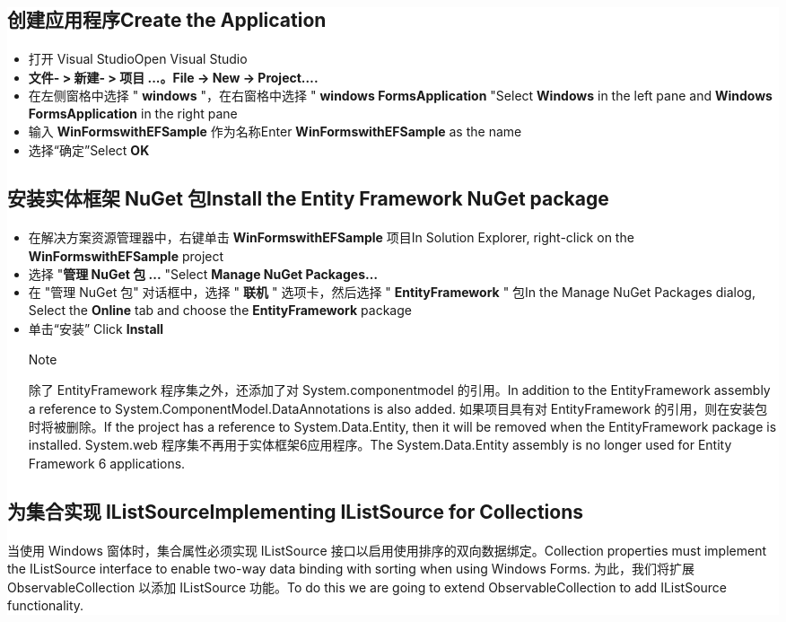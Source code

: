 ## <a name="create-the-application"></a><span data-ttu-id="fde6a-114">创建应用程序</span><span class="sxs-lookup"><span data-stu-id="fde6a-114">Create the Application</span></span>

-   <span data-ttu-id="fde6a-115">打开 Visual Studio</span><span class="sxs-lookup"><span data-stu-id="fde6a-115">Open Visual Studio</span></span>
-   <span data-ttu-id="fde6a-116">**文件- &gt; 新建- &gt; 项目 ...。**</span><span class="sxs-lookup"><span data-stu-id="fde6a-116">**File -&gt; New -&gt; Project….**</span></span>
-   <span data-ttu-id="fde6a-117">在左侧窗格中选择 " **windows** "，在右窗格中选择 " **windows FormsApplication** "</span><span class="sxs-lookup"><span data-stu-id="fde6a-117">Select **Windows** in the left pane and **Windows FormsApplication** in the right pane</span></span>
-   <span data-ttu-id="fde6a-118">输入 **WinFormswithEFSample** 作为名称</span><span class="sxs-lookup"><span data-stu-id="fde6a-118">Enter **WinFormswithEFSample** as the name</span></span>
-   <span data-ttu-id="fde6a-119">选择“确定”</span><span class="sxs-lookup"><span data-stu-id="fde6a-119">Select **OK**</span></span>

## <a name="install-the-entity-framework-nuget-package"></a><span data-ttu-id="fde6a-120">安装实体框架 NuGet 包</span><span class="sxs-lookup"><span data-stu-id="fde6a-120">Install the Entity Framework NuGet package</span></span>

-   <span data-ttu-id="fde6a-121">在解决方案资源管理器中，右键单击 **WinFormswithEFSample** 项目</span><span class="sxs-lookup"><span data-stu-id="fde6a-121">In Solution Explorer, right-click on the **WinFormswithEFSample** project</span></span>
-   <span data-ttu-id="fde6a-122">选择 "**管理 NuGet 包 ...** "</span><span class="sxs-lookup"><span data-stu-id="fde6a-122">Select **Manage NuGet Packages…**</span></span>
-   <span data-ttu-id="fde6a-123">在 "管理 NuGet 包" 对话框中，选择 " **联机** " 选项卡，然后选择 " **EntityFramework** " 包</span><span class="sxs-lookup"><span data-stu-id="fde6a-123">In the Manage NuGet Packages dialog, Select the **Online** tab and choose the **EntityFramework** package</span></span>
-   <span data-ttu-id="fde6a-124">单击“安装” </span><span class="sxs-lookup"><span data-stu-id="fde6a-124">Click **Install**</span></span>  
    > [!NOTE]
    > <span data-ttu-id="fde6a-125">除了 EntityFramework 程序集之外，还添加了对 System.componentmodel 的引用。</span><span class="sxs-lookup"><span data-stu-id="fde6a-125">In addition to the EntityFramework assembly a reference to System.ComponentModel.DataAnnotations is also added.</span></span> <span data-ttu-id="fde6a-126">如果项目具有对 EntityFramework 的引用，则在安装包时将被删除。</span><span class="sxs-lookup"><span data-stu-id="fde6a-126">If the project has a reference to System.Data.Entity, then it will be removed when the EntityFramework package is installed.</span></span> <span data-ttu-id="fde6a-127">System.web 程序集不再用于实体框架6应用程序。</span><span class="sxs-lookup"><span data-stu-id="fde6a-127">The System.Data.Entity assembly is no longer used for Entity Framework 6 applications.</span></span>

## <a name="implementing-ilistsource-for-collections"></a><span data-ttu-id="fde6a-128">为集合实现 IListSource</span><span class="sxs-lookup"><span data-stu-id="fde6a-128">Implementing IListSource for Collections</span></span>

<span data-ttu-id="fde6a-129">当使用 Windows 窗体时，集合属性必须实现 IListSource 接口以启用使用排序的双向数据绑定。</span><span class="sxs-lookup"><span data-stu-id="fde6a-129">Collection properties must implement the IListSource interface to enable two-way data binding with sorting when using Windows Forms.</span></span> <span data-ttu-id="fde6a-130">为此，我们将扩展 ObservableCollection 以添加 IListSource 功能。</span><span class="sxs-lookup"><span data-stu-id="fde6a-130">To do this we are going to extend ObservableCollection to add IListSource functionality.</span></span>

